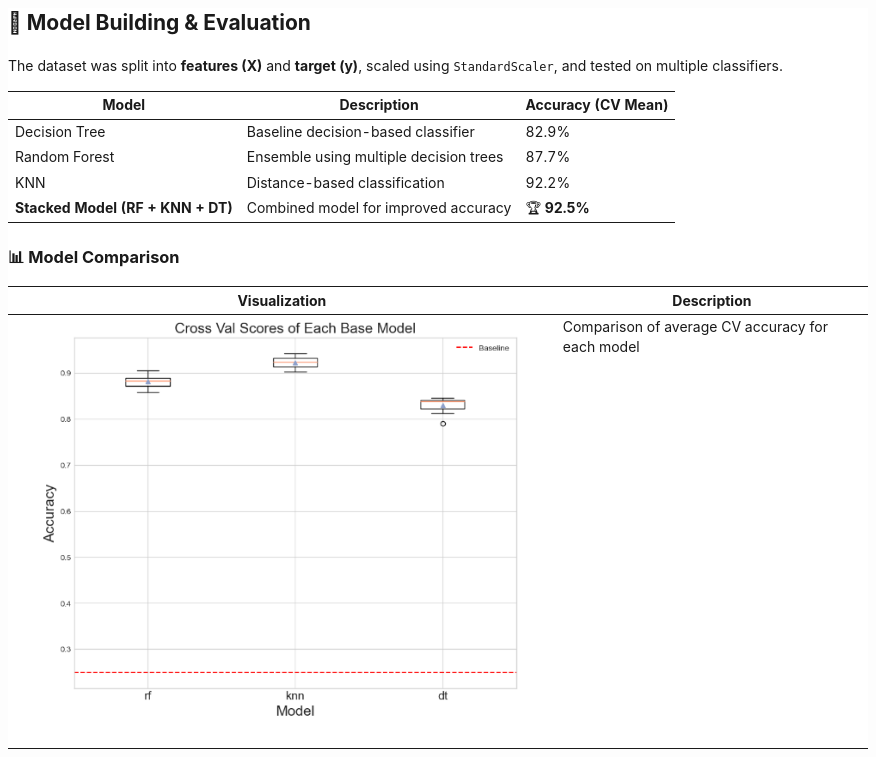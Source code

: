 
## 🤖 Model Building & Evaluation

The dataset was split into **features (X)** and **target (y)**, scaled using `StandardScaler`, and tested on multiple classifiers.

| Model | Description | Accuracy (CV Mean) |
|--------|--------------|-------------------|
| Decision Tree | Baseline decision-based classifier | 82.9% |
| Random Forest | Ensemble using multiple decision trees | 87.7% |
| KNN | Distance-based classification | 92.2% |
| **Stacked Model (RF + KNN + DT)** | Combined model for improved accuracy | 🏆 **92.5%** |

### 📊 Model Comparison
| Visualization | Description |
|---------------|-------------|
| ![Model Accuracy Comparison](images/model_accuracy.png) | Comparison of average CV accuracy for each model |